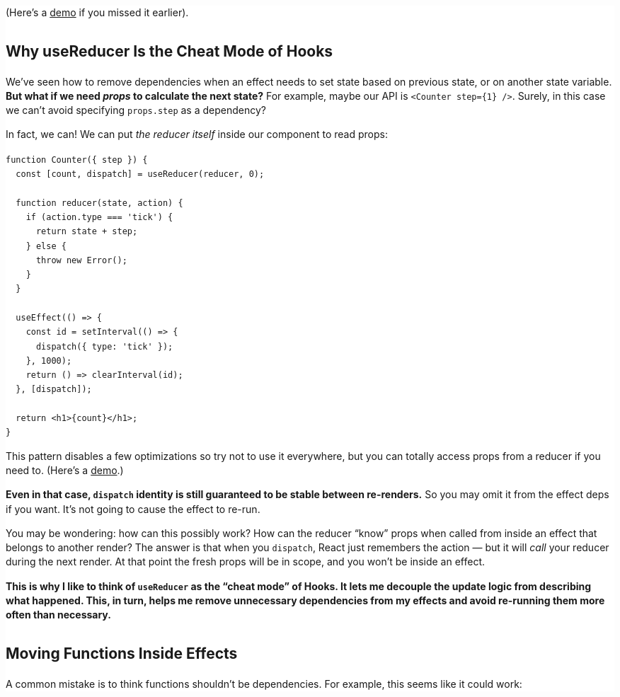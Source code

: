 (Here’s a [demo](https://codesandbox.io/s/xzr480k0np) if you missed it earlier).

## Why useReducer Is the Cheat Mode of Hooks

We’ve seen how to remove dependencies when an effect needs to set state based on previous state, or on another state variable. **But what if we need _props_ to calculate the next state?** For example, maybe our API is `<Counter step={1} />`. Surely, in this case we can’t avoid specifying `props.step` as a dependency?

In fact, we can! We can put *the reducer itself* inside our component to read props:

```jsx{1,6}
function Counter({ step }) {
  const [count, dispatch] = useReducer(reducer, 0);

  function reducer(state, action) {
    if (action.type === 'tick') {
      return state + step;
    } else {
      throw new Error();
    }
  }

  useEffect(() => {
    const id = setInterval(() => {
      dispatch({ type: 'tick' });
    }, 1000);
    return () => clearInterval(id);
  }, [dispatch]);

  return <h1>{count}</h1>;
}
```

This pattern disables a few optimizations so try not to use it everywhere, but you can totally access props from a reducer if you need to. (Here’s a [demo](https://codesandbox.io/s/7ypm405o8q).)

**Even in that case, `dispatch` identity is still guaranteed to be stable between re-renders.** So you may omit it from the effect deps if you want. It’s not going to cause the effect to re-run.

You may be wondering: how can this possibly work? How can the reducer “know” props when called from inside an effect that belongs to another render? The answer is that when you `dispatch`, React just remembers the action — but it will *call* your reducer during the next render. At that point the fresh props will be in scope, and you won’t be inside an effect.

**This is why I like to think of `useReducer` as the “cheat mode” of Hooks. It lets me decouple the update logic from describing what happened. This, in turn, helps me remove unnecessary dependencies from my effects and avoid re-running them more often than necessary.**

## Moving Functions Inside Effects

A common mistake is to think functions shouldn’t be dependencies. For example, this seems like it could work:
